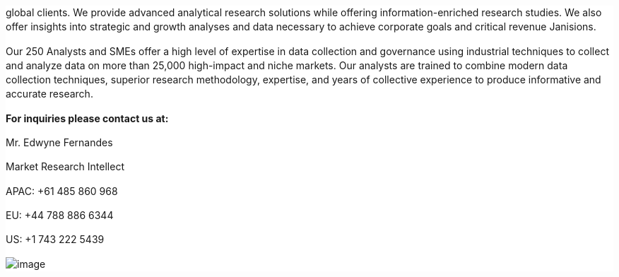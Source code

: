 global clients. We provide advanced analytical research solutions while offering information-enriched research studies.&nbsp;</span>We also offer insights into strategic and growth analyses and data necessary to achieve corporate goals and critical revenue Janisions.</p><p><span class="">Our 250 Analysts and SMEs offer a high level of expertise in data collection and governance using industrial techniques to collect and analyze data on more than 25,000 high-impact and niche markets. Our analysts are trained to combine modern data collection techniques, superior research methodology, expertise, and years of collective experience to produce informative and accurate research.</span></p><p><strong>For inquiries please contact us at:</strong></p><p>Mr. Edwyne Fernandes</p><p>Market Research Intellect</p><p>APAC: +61 485 860 968</p><p>EU: +44 788 886 6344</p><p>US: +1 743 222 5439</p>
![image](https://github.com/user-attachments/assets/bcb9237c-37da-4acb-bf88-8ab3c4ef74c4)
